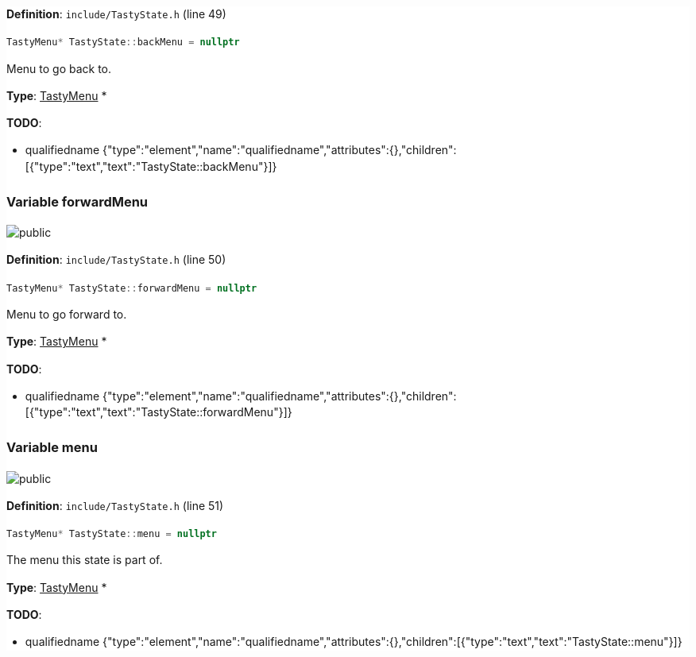 **Definition**: `include/TastyState.h` (line 49)

```cpp
TastyMenu* TastyState::backMenu = nullptr
```

Menu to go back to.





**Type**: [TastyMenu](a00120.md#a00120) *

**TODO**:

* qualifiedname {"type":"element","name":"qualifiedname","attributes":{},"children":[{"type":"text","text":"TastyState::backMenu"}]}

<a id="a00124_1a540bde56a8a1bb809388900dfbc64f2d"></a>
### Variable forwardMenu

![][public]

**Definition**: `include/TastyState.h` (line 50)

```cpp
TastyMenu* TastyState::forwardMenu = nullptr
```

Menu to go forward to.





**Type**: [TastyMenu](a00120.md#a00120) *

**TODO**:

* qualifiedname {"type":"element","name":"qualifiedname","attributes":{},"children":[{"type":"text","text":"TastyState::forwardMenu"}]}

<a id="a00124_1af72aefe50e11699cd5c77c26fcc657fb"></a>
### Variable menu

![][public]

**Definition**: `include/TastyState.h` (line 51)

```cpp
TastyMenu* TastyState::menu = nullptr
```

The menu this state is part of.





**Type**: [TastyMenu](a00120.md#a00120) *

**TODO**:

* qualifiedname {"type":"element","name":"qualifiedname","attributes":{},"children":[{"type":"text","text":"TastyState::menu"}]}


[public]: https://img.shields.io/badge/-public-brightgreen (public)
[C++]: https://img.shields.io/badge/language-C%2B%2B-blue (C++)
[static]: https://img.shields.io/badge/-static-lightgrey (static)
[private]: https://img.shields.io/badge/-private-red (private)